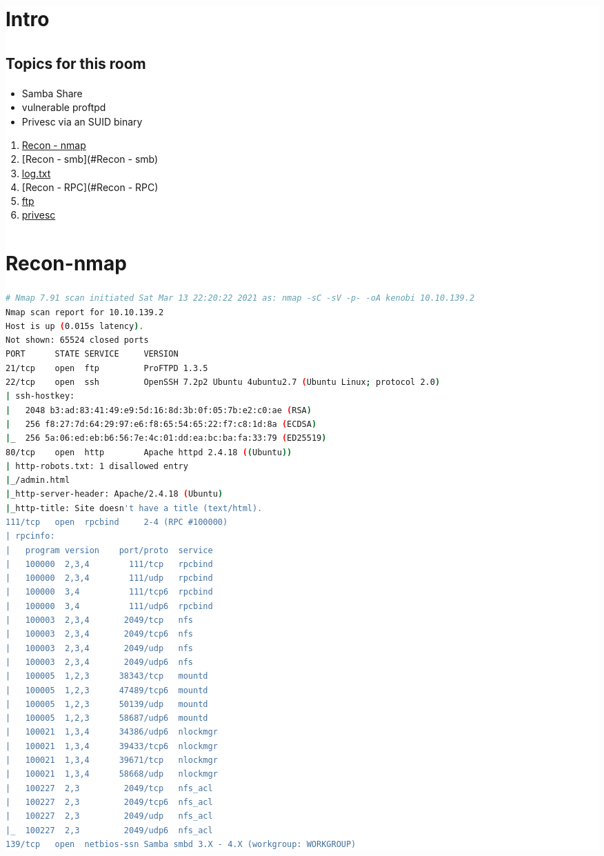 # Intro



## Topics for this room 

* Samba Share
* vulnerable proftpd 
* Privesc via an SUID binary



1. [Recon - nmap](#Recon-nmap) 
2. [Recon - smb](#Recon - smb)
3. [log.txt](#log.txt)
4. [Recon - RPC](#Recon - RPC)
5. [ftp](#ftp)
6. [privesc](#privesc)



# Recon-nmap

```bash
# Nmap 7.91 scan initiated Sat Mar 13 22:20:22 2021 as: nmap -sC -sV -p- -oA kenobi 10.10.139.2
Nmap scan report for 10.10.139.2
Host is up (0.015s latency).
Not shown: 65524 closed ports
PORT      STATE SERVICE     VERSION
21/tcp    open  ftp         ProFTPD 1.3.5
22/tcp    open  ssh         OpenSSH 7.2p2 Ubuntu 4ubuntu2.7 (Ubuntu Linux; protocol 2.0)
| ssh-hostkey: 
|   2048 b3:ad:83:41:49:e9:5d:16:8d:3b:0f:05:7b:e2:c0:ae (RSA)
|   256 f8:27:7d:64:29:97:e6:f8:65:54:65:22:f7:c8:1d:8a (ECDSA)
|_  256 5a:06:ed:eb:b6:56:7e:4c:01:dd:ea:bc:ba:fa:33:79 (ED25519)
80/tcp    open  http        Apache httpd 2.4.18 ((Ubuntu))
| http-robots.txt: 1 disallowed entry 
|_/admin.html
|_http-server-header: Apache/2.4.18 (Ubuntu)
|_http-title: Site doesn't have a title (text/html).
111/tcp   open  rpcbind     2-4 (RPC #100000)
| rpcinfo: 
|   program version    port/proto  service
|   100000  2,3,4        111/tcp   rpcbind
|   100000  2,3,4        111/udp   rpcbind
|   100000  3,4          111/tcp6  rpcbind
|   100000  3,4          111/udp6  rpcbind
|   100003  2,3,4       2049/tcp   nfs
|   100003  2,3,4       2049/tcp6  nfs
|   100003  2,3,4       2049/udp   nfs
|   100003  2,3,4       2049/udp6  nfs
|   100005  1,2,3      38343/tcp   mountd
|   100005  1,2,3      47489/tcp6  mountd
|   100005  1,2,3      50139/udp   mountd
|   100005  1,2,3      58687/udp6  mountd
|   100021  1,3,4      34386/udp6  nlockmgr
|   100021  1,3,4      39433/tcp6  nlockmgr
|   100021  1,3,4      39671/tcp   nlockmgr
|   100021  1,3,4      58668/udp   nlockmgr
|   100227  2,3         2049/tcp   nfs_acl
|   100227  2,3         2049/tcp6  nfs_acl
|   100227  2,3         2049/udp   nfs_acl
|_  100227  2,3         2049/udp6  nfs_acl
139/tcp   open  netbios-ssn Samba smbd 3.X - 4.X (workgroup: WORKGROUP)
```
